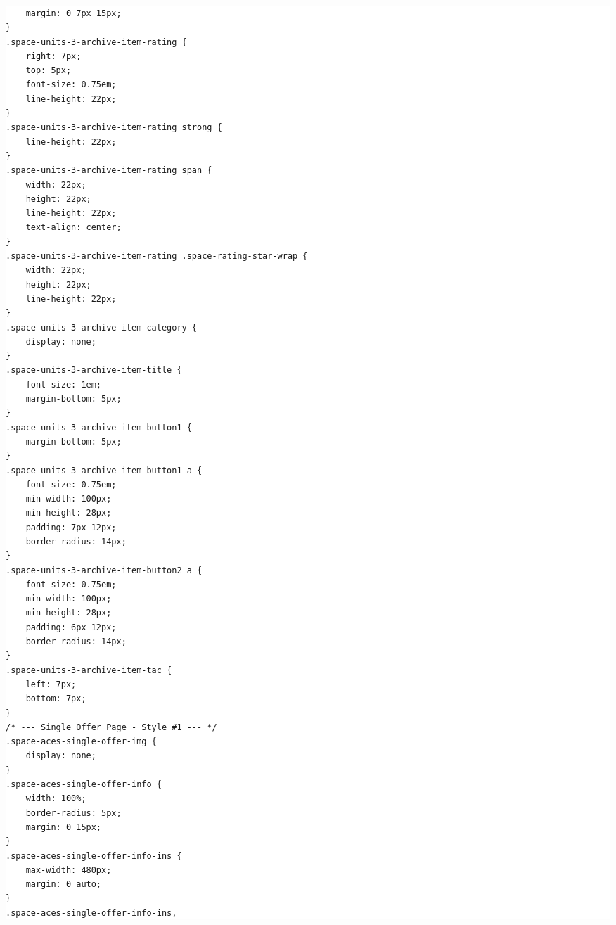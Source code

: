         margin: 0 7px 15px;
    }
    .space-units-3-archive-item-rating {
        right: 7px;
        top: 5px;
        font-size: 0.75em;
        line-height: 22px;
    }
    .space-units-3-archive-item-rating strong {
        line-height: 22px;
    }
    .space-units-3-archive-item-rating span {
        width: 22px;
        height: 22px;
        line-height: 22px;
        text-align: center;
    }
    .space-units-3-archive-item-rating .space-rating-star-wrap {
        width: 22px;
        height: 22px;
        line-height: 22px;
    }
    .space-units-3-archive-item-category {
        display: none;
    }
    .space-units-3-archive-item-title {
        font-size: 1em;
        margin-bottom: 5px;
    }
    .space-units-3-archive-item-button1 {
        margin-bottom: 5px;
    }
    .space-units-3-archive-item-button1 a {
        font-size: 0.75em;
        min-width: 100px;
        min-height: 28px;
        padding: 7px 12px;
        border-radius: 14px;
    }
    .space-units-3-archive-item-button2 a {
        font-size: 0.75em;
        min-width: 100px;
        min-height: 28px;
        padding: 6px 12px;
        border-radius: 14px;
    }
    .space-units-3-archive-item-tac {
        left: 7px;
        bottom: 7px;
    }
    /* --- Single Offer Page - Style #1 --- */
    .space-aces-single-offer-img {
        display: none;
    }
    .space-aces-single-offer-info {
        width: 100%;
        border-radius: 5px;
        margin: 0 15px;
    }
    .space-aces-single-offer-info-ins {
        max-width: 480px;
        margin: 0 auto;
    }
    .space-aces-single-offer-info-ins,